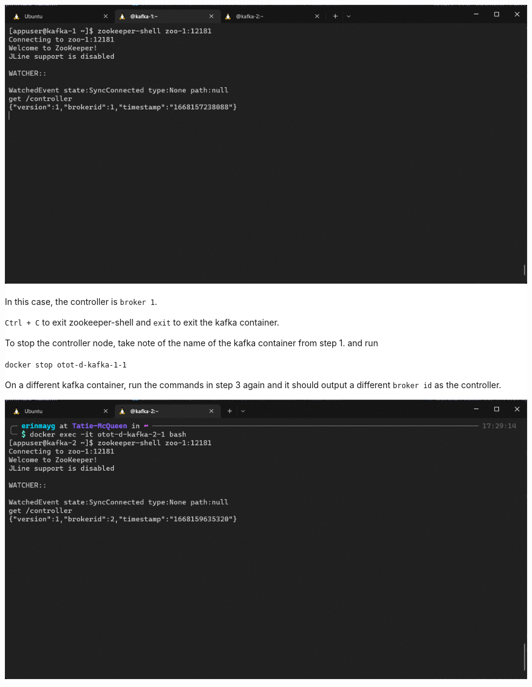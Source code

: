    ![controller](./submission/d-12.png)

   In this case, the controller is `broker 1`.

   `Ctrl + C` to exit zookeeper-shell and `exit` to exit the kafka container.

   To stop the controller node, take note of the name of the kafka container from step 1. and run

   ```bash
   docker stop otot-d-kafka-1-1
   ```

   On a different kafka container, run the commands in step 3 again and it should output a different `broker id` as the controller.

   ![new-controller](./submission/d-13.png)
